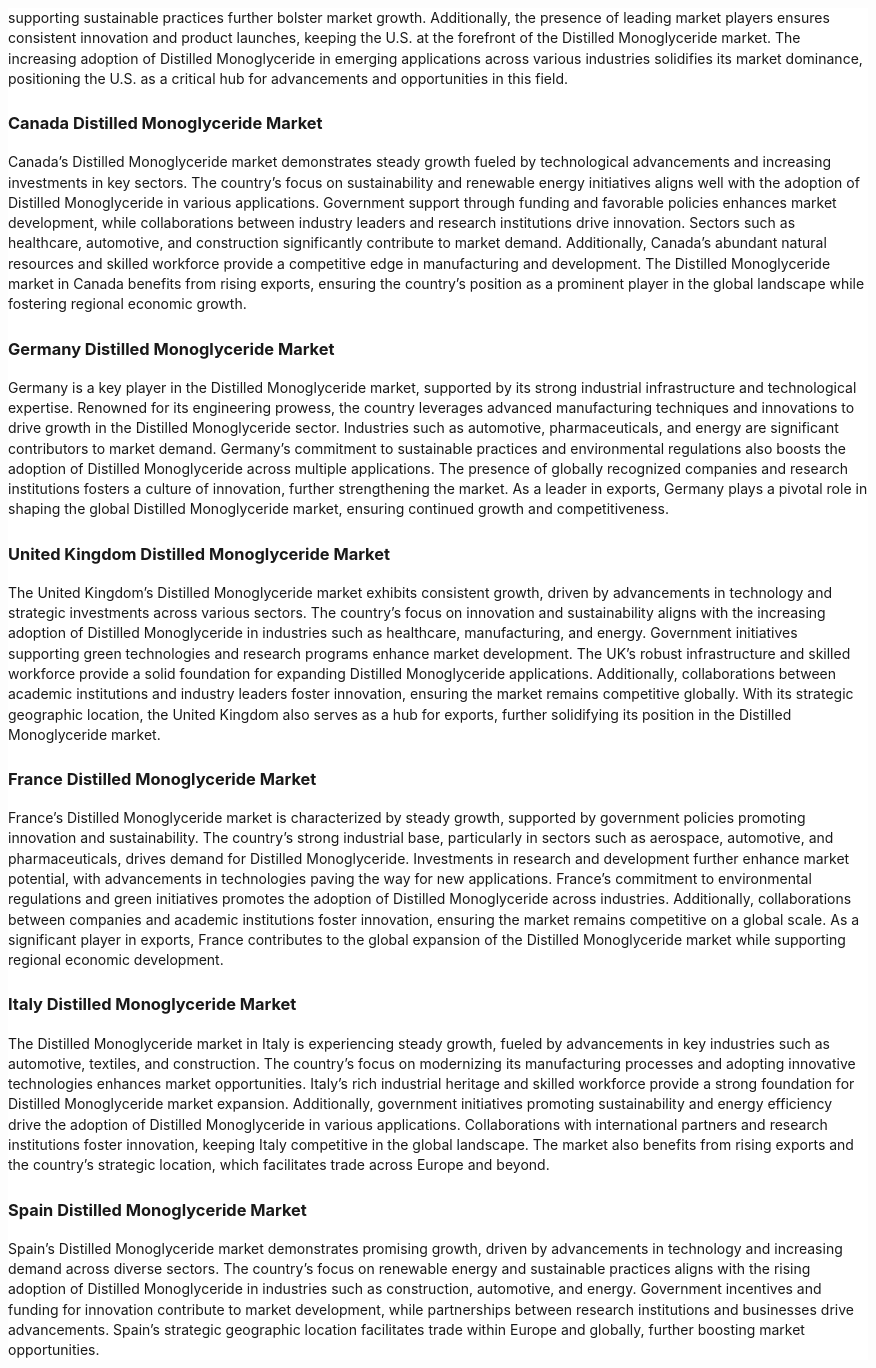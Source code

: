 supporting sustainable practices further bolster market growth. Additionally, the presence of leading market players ensures consistent innovation and product launches, keeping the U.S. at the forefront of the Distilled Monoglyceride market. The increasing adoption of Distilled Monoglyceride in emerging applications across various industries solidifies its market dominance, positioning the U.S. as a critical hub for advancements and opportunities in this field.</p><h3>Canada Distilled Monoglyceride Market</h3><p>Canada&rsquo;s Distilled Monoglyceride market demonstrates steady growth fueled by technological advancements and increasing investments in key sectors. The country&rsquo;s focus on sustainability and renewable energy initiatives aligns well with the adoption of Distilled Monoglyceride in various applications. Government support through funding and favorable policies enhances market development, while collaborations between industry leaders and research institutions drive innovation. Sectors such as healthcare, automotive, and construction significantly contribute to market demand. Additionally, Canada&rsquo;s abundant natural resources and skilled workforce provide a competitive edge in manufacturing and development. The Distilled Monoglyceride market in Canada benefits from rising exports, ensuring the country&rsquo;s position as a prominent player in the global landscape while fostering regional economic growth.</p><h3>Germany Distilled Monoglyceride Market</h3><p>Germany is a key player in the Distilled Monoglyceride market, supported by its strong industrial infrastructure and technological expertise. Renowned for its engineering prowess, the country leverages advanced manufacturing techniques and innovations to drive growth in the Distilled Monoglyceride sector. Industries such as automotive, pharmaceuticals, and energy are significant contributors to market demand. Germany&rsquo;s commitment to sustainable practices and environmental regulations also boosts the adoption of Distilled Monoglyceride across multiple applications. The presence of globally recognized companies and research institutions fosters a culture of innovation, further strengthening the market. As a leader in exports, Germany plays a pivotal role in shaping the global Distilled Monoglyceride market, ensuring continued growth and competitiveness.</p><h3>United Kingdom Distilled Monoglyceride Market</h3><p>The United Kingdom&rsquo;s Distilled Monoglyceride market exhibits consistent growth, driven by advancements in technology and strategic investments across various sectors. The country&rsquo;s focus on innovation and sustainability aligns with the increasing adoption of Distilled Monoglyceride in industries such as healthcare, manufacturing, and energy. Government initiatives supporting green technologies and research programs enhance market development. The UK&rsquo;s robust infrastructure and skilled workforce provide a solid foundation for expanding Distilled Monoglyceride applications. Additionally, collaborations between academic institutions and industry leaders foster innovation, ensuring the market remains competitive globally. With its strategic geographic location, the United Kingdom also serves as a hub for exports, further solidifying its position in the Distilled Monoglyceride market.</p><h3>France Distilled Monoglyceride Market</h3><p>France&rsquo;s Distilled Monoglyceride market is characterized by steady growth, supported by government policies promoting innovation and sustainability. The country&rsquo;s strong industrial base, particularly in sectors such as aerospace, automotive, and pharmaceuticals, drives demand for Distilled Monoglyceride. Investments in research and development further enhance market potential, with advancements in technologies paving the way for new applications. France&rsquo;s commitment to environmental regulations and green initiatives promotes the adoption of Distilled Monoglyceride across industries. Additionally, collaborations between companies and academic institutions foster innovation, ensuring the market remains competitive on a global scale. As a significant player in exports, France contributes to the global expansion of the Distilled Monoglyceride market while supporting regional economic development.</p><h3>Italy Distilled Monoglyceride Market</h3><p>The Distilled Monoglyceride market in Italy is experiencing steady growth, fueled by advancements in key industries such as automotive, textiles, and construction. The country&rsquo;s focus on modernizing its manufacturing processes and adopting innovative technologies enhances market opportunities. Italy&rsquo;s rich industrial heritage and skilled workforce provide a strong foundation for Distilled Monoglyceride market expansion. Additionally, government initiatives promoting sustainability and energy efficiency drive the adoption of Distilled Monoglyceride in various applications. Collaborations with international partners and research institutions foster innovation, keeping Italy competitive in the global landscape. The market also benefits from rising exports and the country&rsquo;s strategic location, which facilitates trade across Europe and beyond.</p><h3>Spain Distilled Monoglyceride Market</h3><p>Spain&rsquo;s Distilled Monoglyceride market demonstrates promising growth, driven by advancements in technology and increasing demand across diverse sectors. The country&rsquo;s focus on renewable energy and sustainable practices aligns with the rising adoption of Distilled Monoglyceride in industries such as construction, automotive, and energy. Government incentives and funding for innovation contribute to market development, while partnerships between research institutions and businesses drive advancements. Spain&rsquo;s strategic geographic location facilitates trade within Europe and globally, further boosting market opportunities.